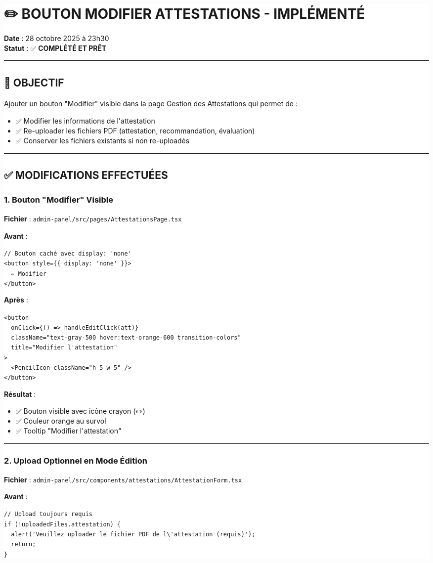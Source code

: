 # ✏️ BOUTON MODIFIER ATTESTATIONS - IMPLÉMENTÉ

**Date** : 28 octobre 2025 à 23h30  
**Statut** : ✅ **COMPLÉTÉ ET PRÊT**

---

## 🎯 OBJECTIF

Ajouter un bouton "Modifier" visible dans la page Gestion des Attestations qui permet de :
- ✅ Modifier les informations de l'attestation
- ✅ Re-uploader les fichiers PDF (attestation, recommandation, évaluation)
- ✅ Conserver les fichiers existants si non re-uploadés

---

## ✅ MODIFICATIONS EFFECTUÉES

### 1. Bouton "Modifier" Visible

**Fichier** : `admin-panel/src/pages/AttestationsPage.tsx`

**Avant** :
```tsx
// Bouton caché avec display: 'none'
<button style={{ display: 'none' }}>
  ✏️ Modifier
</button>
```

**Après** :
```tsx
<button
  onClick={() => handleEditClick(att)}
  className="text-gray-500 hover:text-orange-600 transition-colors"
  title="Modifier l'attestation"
>
  <PencilIcon className="h-5 w-5" />
</button>
```

**Résultat** :
- ✅ Bouton visible avec icône crayon (✏️)
- ✅ Couleur orange au survol
- ✅ Tooltip "Modifier l'attestation"

---

### 2. Upload Optionnel en Mode Édition

**Fichier** : `admin-panel/src/components/attestations/AttestationForm.tsx`

**Avant** :
```tsx
// Upload toujours requis
if (!uploadedFiles.attestation) {
  alert('Veuillez uploader le fichier PDF de l\'attestation (requis)');
  return;
}
```
